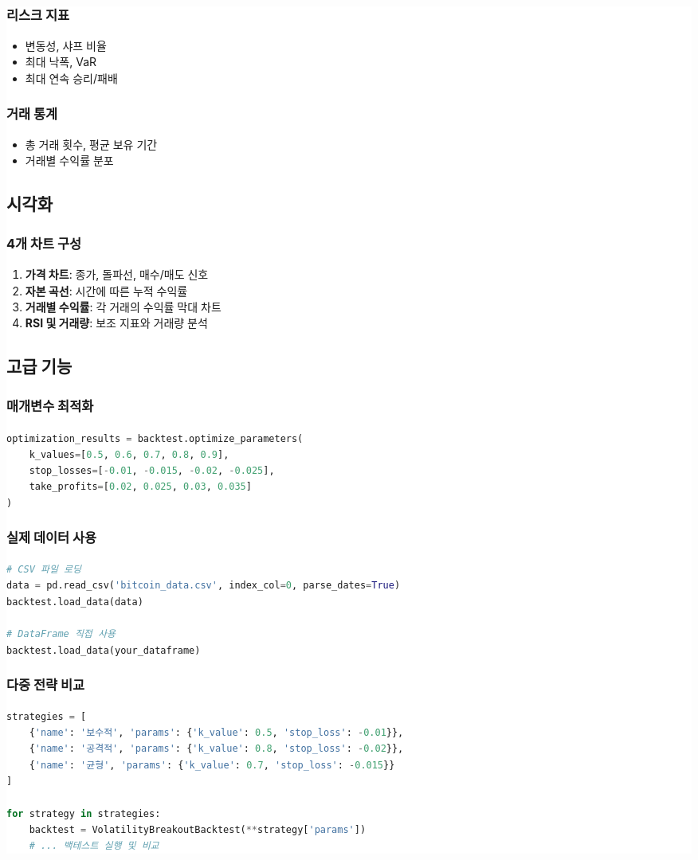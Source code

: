 ### 리스크 지표
- 변동성, 샤프 비율
- 최대 낙폭, VaR
- 최대 연속 승리/패배

### 거래 통계
- 총 거래 횟수, 평균 보유 기간
- 거래별 수익률 분포

## 시각화

### 4개 차트 구성
1. **가격 차트**: 종가, 돌파선, 매수/매도 신호
2. **자본 곡선**: 시간에 따른 누적 수익률
3. **거래별 수익률**: 각 거래의 수익률 막대 차트
4. **RSI 및 거래량**: 보조 지표와 거래량 분석

## 고급 기능

### 매개변수 최적화
```python
optimization_results = backtest.optimize_parameters(
    k_values=[0.5, 0.6, 0.7, 0.8, 0.9],
    stop_losses=[-0.01, -0.015, -0.02, -0.025],
    take_profits=[0.02, 0.025, 0.03, 0.035]
)
```

### 실제 데이터 사용
```python
# CSV 파일 로딩
data = pd.read_csv('bitcoin_data.csv', index_col=0, parse_dates=True)
backtest.load_data(data)

# DataFrame 직접 사용
backtest.load_data(your_dataframe)
```

### 다중 전략 비교
```python
strategies = [
    {'name': '보수적', 'params': {'k_value': 0.5, 'stop_loss': -0.01}},
    {'name': '공격적', 'params': {'k_value': 0.8, 'stop_loss': -0.02}},
    {'name': '균형', 'params': {'k_value': 0.7, 'stop_loss': -0.015}}
]

for strategy in strategies:
    backtest = VolatilityBreakoutBacktest(**strategy['params'])
    # ... 백테스트 실행 및 비교
```

